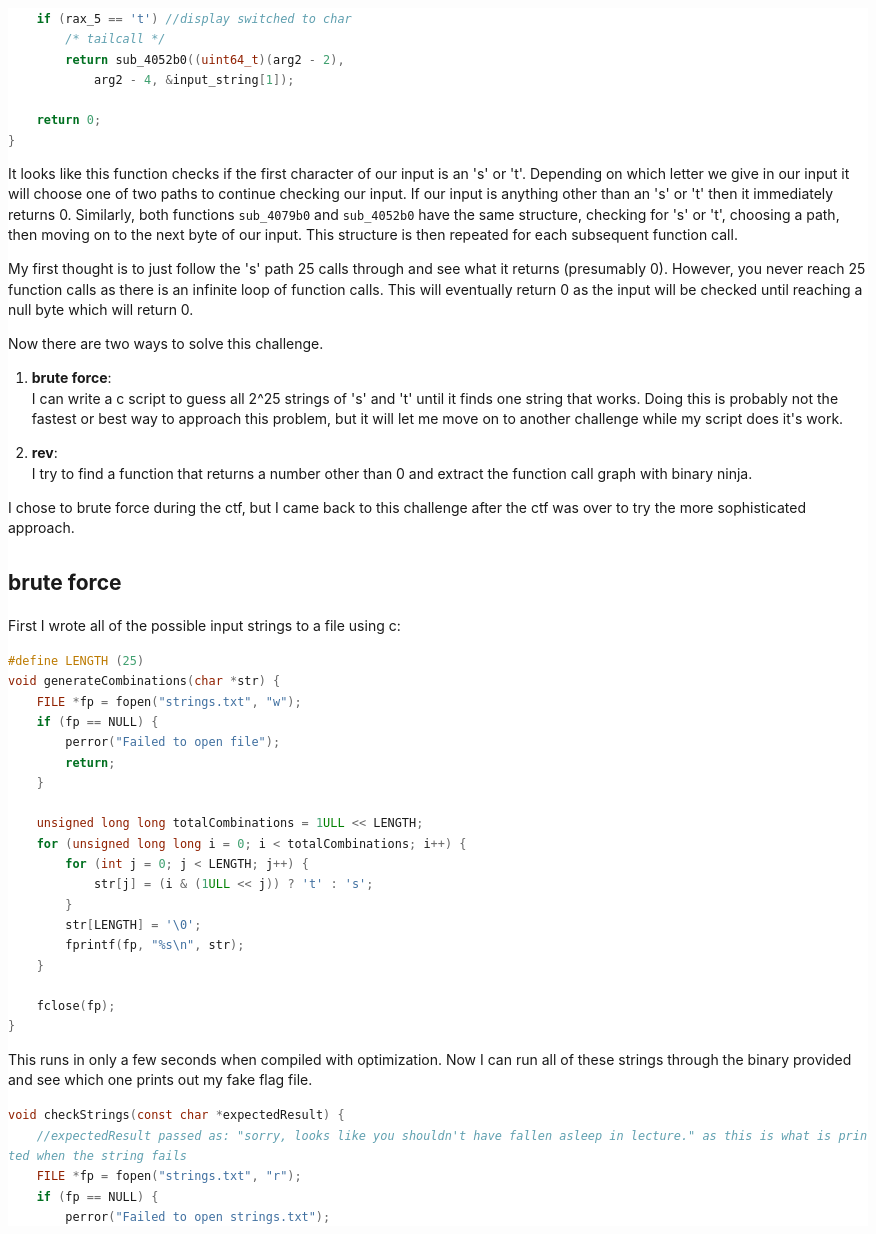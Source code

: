 ```c
    if (rax_5 == 't') //display switched to char
        /* tailcall */
        return sub_4052b0((uint64_t)(arg2 - 2), 
            arg2 - 4, &input_string[1]);

    return 0;
}
```
It looks like this function checks if the first character of our input is an 's' or 't'. Depending on which letter we give in our input it will choose one of two paths to continue checking our input. If our input is anything other than an 's' or 't' then it immediately returns 0. Similarly, both functions ```sub_4079b0``` and ```sub_4052b0``` have the same structure, checking for 's' or 't', choosing a path, then moving on to the next byte of our input. This structure is then repeated for each subsequent function call.

My first thought is to just follow the 's' path 25 calls through and see what it returns (presumably 0). However, you never reach 25 function calls as there is an infinite loop of function calls. This will eventually return 0 as the input will be checked until reaching a null byte which will return 0. 

Now there are two ways to solve this challenge.
1. **brute force**:  
    I can write a c script to guess all 2^25 strings of 's' and 't' until it finds one string that works. Doing this is probably not the fastest or best way to approach this problem, but it will let me move on to another challenge while my script does it's work.

2. **rev**:  
    I try to find a function that returns a number other than 0 and extract the function call graph with binary ninja.

I chose to brute force during the ctf, but I came back to this challenge after the ctf was over to try the more sophisticated approach.

## brute force
First I wrote all of the possible input strings to a file using c:
```c
#define LENGTH (25)
void generateCombinations(char *str) {
    FILE *fp = fopen("strings.txt", "w");
    if (fp == NULL) {
        perror("Failed to open file");
        return;
    }

    unsigned long long totalCombinations = 1ULL << LENGTH;
    for (unsigned long long i = 0; i < totalCombinations; i++) {
        for (int j = 0; j < LENGTH; j++) {
            str[j] = (i & (1ULL << j)) ? 't' : 's';
        }
        str[LENGTH] = '\0';
        fprintf(fp, "%s\n", str);
    }

    fclose(fp);
}
```
This runs in only a few seconds when compiled with optimization. Now I can run all of these strings through the binary provided and see which one prints out my fake flag file. 
```c
void checkStrings(const char *expectedResult) {
    //expectedResult passed as: "sorry, looks like you shouldn't have fallen asleep in lecture." as this is what is printed when the string fails
    FILE *fp = fopen("strings.txt", "r");
    if (fp == NULL) {
        perror("Failed to open strings.txt");
```